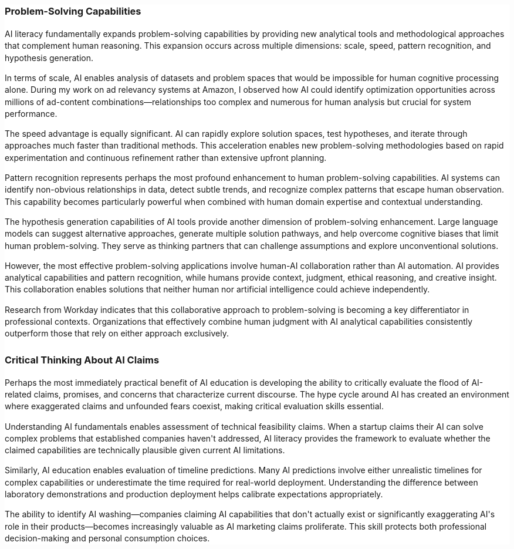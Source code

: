 ### Problem-Solving Capabilities

AI literacy fundamentally expands problem-solving capabilities by providing new analytical tools and methodological approaches that complement human reasoning. This expansion occurs across multiple dimensions: scale, speed, pattern recognition, and hypothesis generation.

In terms of scale, AI enables analysis of datasets and problem spaces that would be impossible for human cognitive processing alone. During my work on ad relevancy systems at Amazon, I observed how AI could identify optimization opportunities across millions of ad-content combinations—relationships too complex and numerous for human analysis but crucial for system performance.

The speed advantage is equally significant. AI can rapidly explore solution spaces, test hypotheses, and iterate through approaches much faster than traditional methods. This acceleration enables new problem-solving methodologies based on rapid experimentation and continuous refinement rather than extensive upfront planning.

Pattern recognition represents perhaps the most profound enhancement to human problem-solving capabilities. AI systems can identify non-obvious relationships in data, detect subtle trends, and recognize complex patterns that escape human observation. This capability becomes particularly powerful when combined with human domain expertise and contextual understanding.

The hypothesis generation capabilities of AI tools provide another dimension of problem-solving enhancement. Large language models can suggest alternative approaches, generate multiple solution pathways, and help overcome cognitive biases that limit human problem-solving. They serve as thinking partners that can challenge assumptions and explore unconventional solutions.

However, the most effective problem-solving applications involve human-AI collaboration rather than AI automation. AI provides analytical capabilities and pattern recognition, while humans provide context, judgment, ethical reasoning, and creative insight. This collaboration enables solutions that neither human nor artificial intelligence could achieve independently.

Research from Workday indicates that this collaborative approach to problem-solving is becoming a key differentiator in professional contexts. Organizations that effectively combine human judgment with AI analytical capabilities consistently outperform those that rely on either approach exclusively.

### Critical Thinking About AI Claims

Perhaps the most immediately practical benefit of AI education is developing the ability to critically evaluate the flood of AI-related claims, promises, and concerns that characterize current discourse. The hype cycle around AI has created an environment where exaggerated claims and unfounded fears coexist, making critical evaluation skills essential.

Understanding AI fundamentals enables assessment of technical feasibility claims. When a startup claims their AI can solve complex problems that established companies haven't addressed, AI literacy provides the framework to evaluate whether the claimed capabilities are technically plausible given current AI limitations.

Similarly, AI education enables evaluation of timeline predictions. Many AI predictions involve either unrealistic timelines for complex capabilities or underestimate the time required for real-world deployment. Understanding the difference between laboratory demonstrations and production deployment helps calibrate expectations appropriately.

The ability to identify AI washing—companies claiming AI capabilities that don't actually exist or significantly exaggerating AI's role in their products—becomes increasingly valuable as AI marketing claims proliferate. This skill protects both professional decision-making and personal consumption choices.
